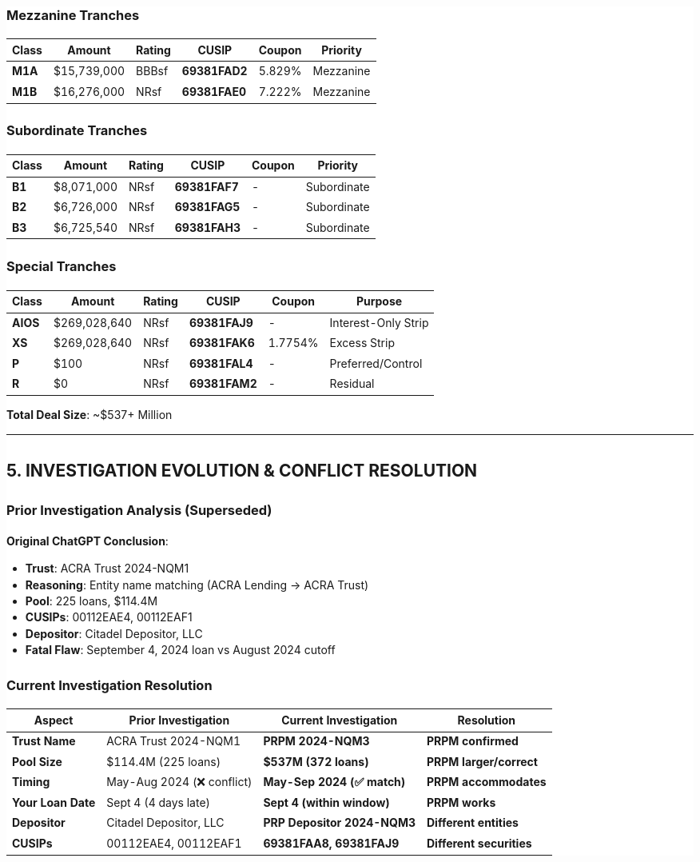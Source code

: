 ### Mezzanine Tranches
| Class | Amount | Rating | CUSIP | Coupon | Priority |
|-------|--------|--------|-------|--------|----------|
| **M1A** | $15,739,000 | BBBsf | **69381FAD2** | 5.829% | Mezzanine |
| **M1B** | $16,276,000 | NRsf | **69381FAE0** | 7.222% | Mezzanine |

### Subordinate Tranches
| Class | Amount | Rating | CUSIP | Coupon | Priority |
|-------|--------|--------|-------|--------|----------|
| **B1** | $8,071,000 | NRsf | **69381FAF7** | - | Subordinate |
| **B2** | $6,726,000 | NRsf | **69381FAG5** | - | Subordinate |
| **B3** | $6,725,540 | NRsf | **69381FAH3** | - | Subordinate |

### Special Tranches
| Class | Amount | Rating | CUSIP | Coupon | Purpose |
|-------|--------|--------|-------|--------|---------|
| **AIOS** | $269,028,640 | NRsf | **69381FAJ9** | - | Interest-Only Strip |
| **XS** | $269,028,640 | NRsf | **69381FAK6** | 1.7754% | Excess Strip |
| **P** | $100 | NRsf | **69381FAL4** | - | Preferred/Control |
| **R** | $0 | NRsf | **69381FAM2** | - | Residual |

**Total Deal Size**: ~$537+ Million

---

## 5. INVESTIGATION EVOLUTION & CONFLICT RESOLUTION

### Prior Investigation Analysis (Superseded)

**Original ChatGPT Conclusion**:
- **Trust**: ACRA Trust 2024-NQM1
- **Reasoning**: Entity name matching (ACRA Lending → ACRA Trust)
- **Pool**: 225 loans, $114.4M
- **CUSIPs**: 00112EAE4, 00112EAF1
- **Depositor**: Citadel Depositor, LLC
- **Fatal Flaw**: September 4, 2024 loan vs August 2024 cutoff

### Current Investigation Resolution

| Aspect | Prior Investigation | Current Investigation | Resolution |
|--------|-------------------|----------------------|------------|
| **Trust Name** | ACRA Trust 2024-NQM1 | **PRPM 2024-NQM3** | **PRPM confirmed** |
| **Pool Size** | $114.4M (225 loans) | **$537M (372 loans)** | **PRPM larger/correct** |
| **Timing** | May-Aug 2024 (❌ conflict) | **May-Sep 2024 (✅ match)** | **PRPM accommodates** |
| **Your Loan Date** | Sept 4 (4 days late) | **Sept 4 (within window)** | **PRPM works** |
| **Depositor** | Citadel Depositor, LLC | **PRP Depositor 2024-NQM3** | **Different entities** |
| **CUSIPs** | 00112EAE4, 00112EAF1 | **69381FAA8, 69381FAJ9** | **Different securities** |
